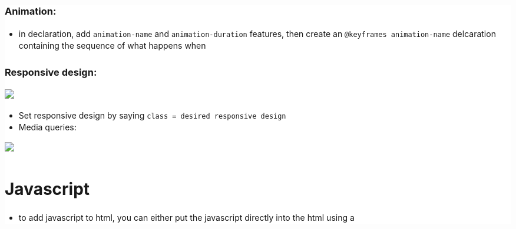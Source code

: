 ### Animation:
- in declaration, add `animation-name` and `animation-duration` features, then create an `@keyframes animation-name` delcaration containing the sequence of what happens when

### Responsive design:

<img src = https://github.com/pknjohns/startup/assets/137959114/0765ba9a-474f-4594-9ad2-7c4280aac475>

- Set responsive design by saying `class = desired responsive design`
- Media queries:
<img src = https://github.com/pknjohns/startup/assets/137959114/fa2f0945-7f43-4cfd-a6a2-be927bee053b>

# Javascript

- to add javascript to html, you can either put the javascript directly into the html using a <script> element or by using the `src` attribute of the script element

<img src = https://github.com/pknjohns/startup/assets/137959114/e7579cb1-8c2a-4272-ab6c-dcba4b105c76>

### Arrow function:
- special type of function that replaces need for `function` keyword

### Arrays:
<img src = https://github.com/pknjohns/startup/assets/137959114/326442f6-1407-4230-bc60-1f9d3a824a72>

### JSON:
- JavaScript Object Notation
- good for sharing & storing data
- easily convertible to and from JavaScript objects
- contains following data types: string, number, boolean, array, object, or null
    - can't reperesent the undefined object
- use colon to define objects, not '='
- for json, use {"name":"value"}
- Most commonly, a JSON document contains an object. Objects contain zero or more key value pairs. The key is always a string, and the value must be one of the valid JSON data types. Key value pairs are delimited with commas. Curly braces delimit an object, square brackets and commas delimit arrays, and strings are always delimited with double quotes
- convert object to JSON using JSON.stringify
- convert JSON to obect using JSON.parse
- only supports double quotes `""`

### Objects & Classes
- collection of name-value pairs called properties
- the poperty name must be a string or symbol
- to create object: `const obj - new Object({name: value}`
    - you can also declare a variable of object time w/ the object-literal syntax: `const obj = {name: value, name1: value1}`
- once the object is declared, you can add new poperties by: `obj.newName = newValue;` or `obj['newName'] = newValue;`
    - this also works with assigning functions to an object
- Useful object functions:
